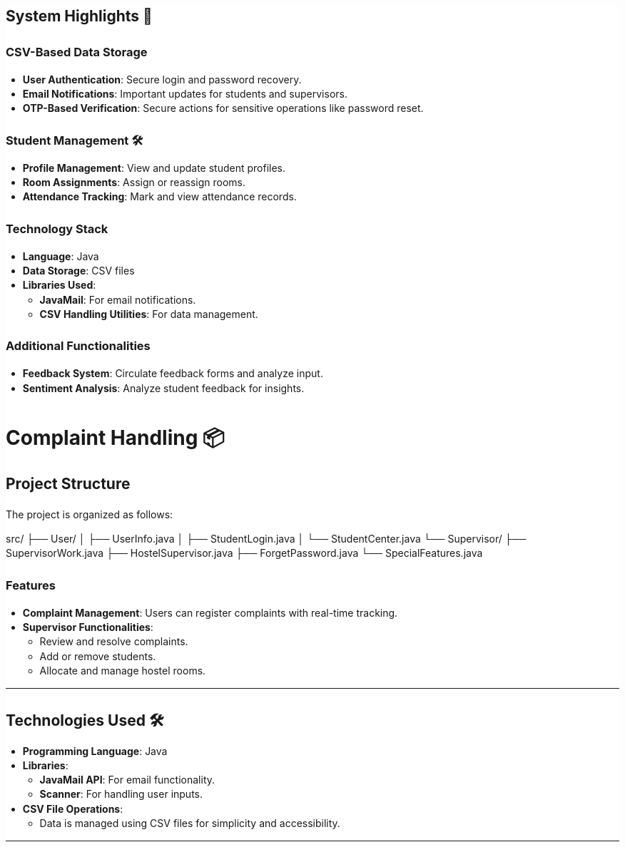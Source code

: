 ## System Highlights 🧩

### CSV-Based Data Storage
- **User Authentication**: Secure login and password recovery.
- **Email Notifications**: Important updates for students and supervisors.
- **OTP-Based Verification**: Secure actions for sensitive operations like password reset.

### Student Management 🛠️

- **Profile Management**: View and update student profiles.
- **Room Assignments**: Assign or reassign rooms.
- **Attendance Tracking**: Mark and view attendance records.

### Technology Stack
- **Language**: Java
- **Data Storage**: CSV files
- **Libraries Used**:
    - **JavaMail**: For email notifications.
    - **CSV Handling Utilities**: For data management.

### Additional Functionalities
- **Feedback System**: Circulate feedback forms and analyze input.
- **Sentiment Analysis**: Analyze student feedback for insights.




# Complaint Handling 📦

## Project Structure

The project is organized as follows:

src/ ├── User/ │ ├── UserInfo.java │ ├── StudentLogin.java │ └── StudentCenter.java └── Supervisor/ ├── SupervisorWork.java ├── HostelSupervisor.java ├── ForgetPassword.java └── SpecialFeatures.java


### Features

- **Complaint Management**: Users can register complaints with real-time tracking.
- **Supervisor Functionalities**:
    - Review and resolve complaints.
    - Add or remove students.
    - Allocate and manage hostel rooms.

---

## Technologies Used 🛠️

- **Programming Language**: Java
- **Libraries**:
    - **JavaMail API**: For email functionality.
    - **Scanner**: For handling user inputs.
- **CSV File Operations**:
    - Data is managed using CSV files for simplicity and accessibility.

---